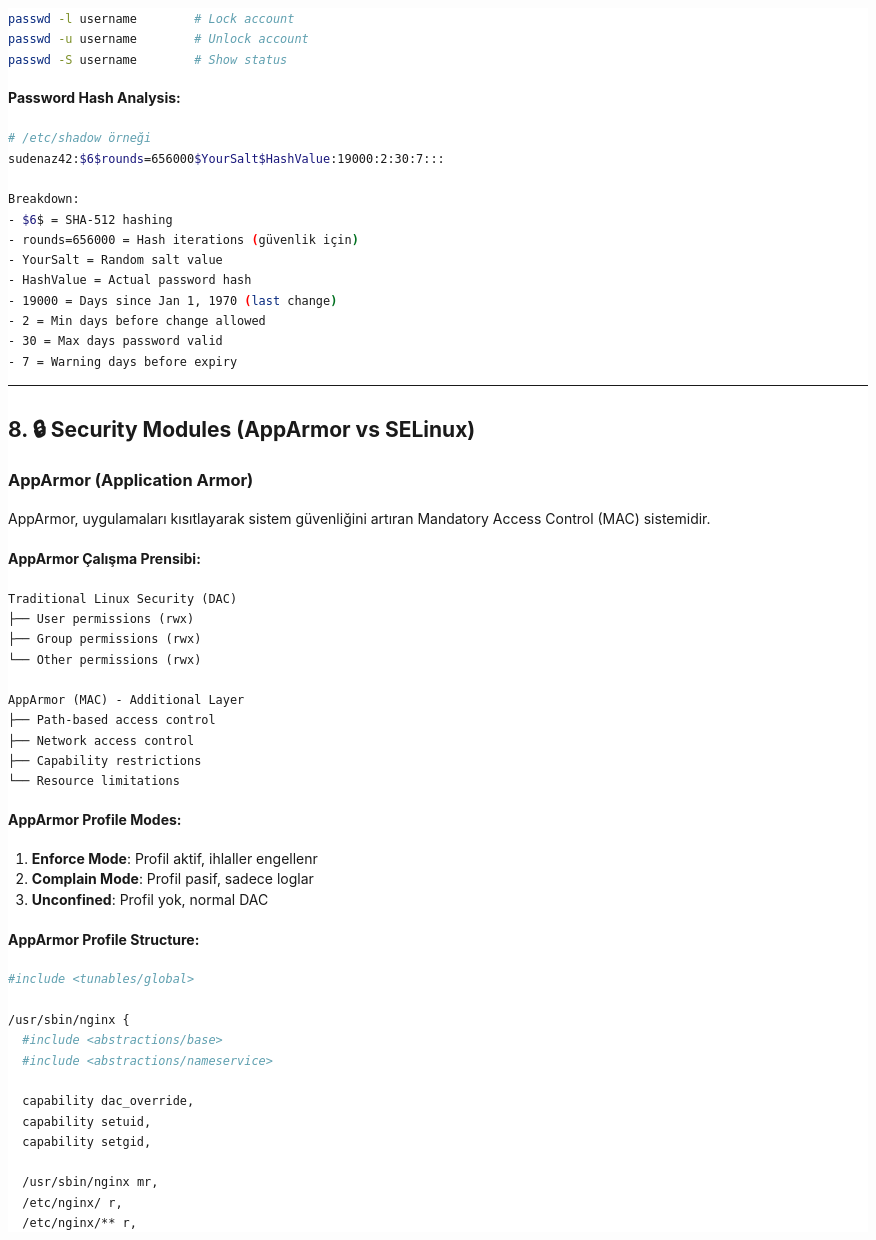```bash
passwd -l username        # Lock account
passwd -u username        # Unlock account
passwd -S username        # Show status
```

#### Password Hash Analysis:
```bash
# /etc/shadow örneği
sudenaz42:$6$rounds=656000$YourSalt$HashValue:19000:2:30:7:::

Breakdown:
- $6$ = SHA-512 hashing
- rounds=656000 = Hash iterations (güvenlik için)
- YourSalt = Random salt value
- HashValue = Actual password hash
- 19000 = Days since Jan 1, 1970 (last change)
- 2 = Min days before change allowed
- 30 = Max days password valid
- 7 = Warning days before expiry
```

---

## 8. 🔒 Security Modules (AppArmor vs SELinux)

### AppArmor (Application Armor)

AppArmor, uygulamaları kısıtlayarak sistem güvenliğini artıran Mandatory Access Control (MAC) sistemidir.

#### AppArmor Çalışma Prensibi:
```
Traditional Linux Security (DAC)
├── User permissions (rwx)
├── Group permissions (rwx) 
└── Other permissions (rwx)

AppArmor (MAC) - Additional Layer
├── Path-based access control
├── Network access control
├── Capability restrictions
└── Resource limitations
```

#### AppArmor Profile Modes:
1. **Enforce Mode**: Profil aktif, ihlaller engellenr
2. **Complain Mode**: Profil pasif, sadece loglar
3. **Unconfined**: Profil yok, normal DAC

#### AppArmor Profile Structure:
```bash
#include <tunables/global>

/usr/sbin/nginx {
  #include <abstractions/base>
  #include <abstractions/nameservice>

  capability dac_override,
  capability setuid,
  capability setgid,

  /usr/sbin/nginx mr,
  /etc/nginx/ r,
  /etc/nginx/** r,
```